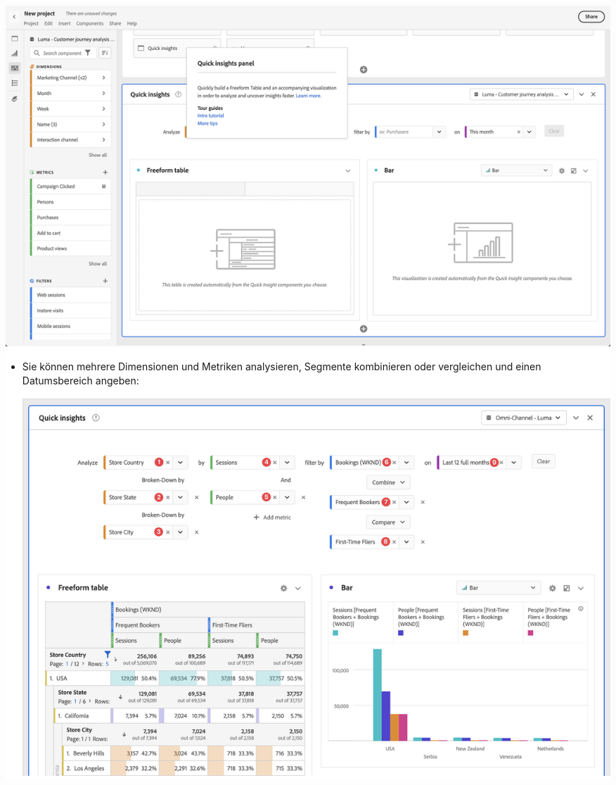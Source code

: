   ![Die Benachrichtigung zum Bedienfeld „Quick Insights“ wird angezeigt, nachdem Sie auf das Hilfesymbol geklickt haben.](assets/qibuilder4.png)

* Sie können mehrere Dimensionen und Metriken analysieren, Segmente kombinieren oder vergleichen und einen Datumsbereich angeben:

  ![Quick Insights Builder-Ergebnis](assets/qibuilder-result.png)
